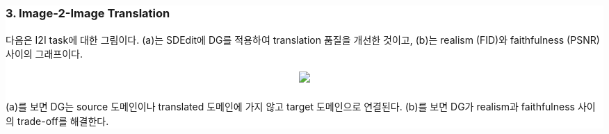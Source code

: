 ### 3. Image-2-Image Translation
다음은 I2I task에 대한 그림이다. (a)는 SDEdit에 DG를 적용하여 translation 품질을 개선한 것이고, (b)는 realism (FID)와 faithfulness (PSNR) 사이의 그래프이다. 

<center><img src='{{"/assets/img/discriminator-guidance/discriminator-guidance-fig10.webp" | relative_url}}' width="100%"></center>
<br>
(a)를 보면 DG는 source 도메인이나 translated 도메인에 가지 않고 target 도메인으로 연결된다. (b)를 보면 DG가 realism과 faithfulness 사이의 trade-off를 해결한다. 